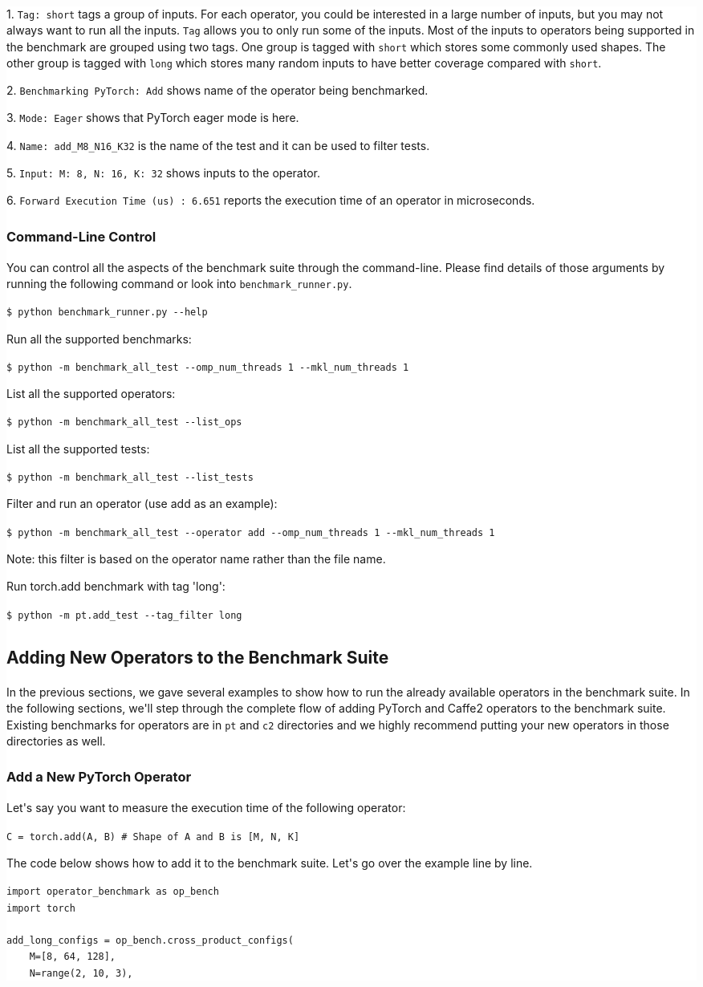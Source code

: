 1\. `Tag: short` tags a group of inputs. For each operator, you could be interested in a large number of inputs, but you may not always want to run all the inputs. `Tag` allows you to only run some of the inputs. Most of the inputs to operators being supported in the benchmark are grouped using two tags. One group is tagged with `short` which stores some commonly used shapes. The other group is tagged with `long` which stores many random inputs to have better coverage compared with `short`.

2\. `Benchmarking PyTorch: Add` shows name of the operator being benchmarked. 

3\. `Mode: Eager` shows that PyTorch eager mode is here.

4\. `Name: add_M8_N16_K32` is the name of the test and it can be used to filter tests.

5\. `Input: M: 8, N: 16, K: 32` shows inputs to the operator. 

6\. `Forward Execution Time (us) : 6.651` reports the execution time of an operator in microseconds.  

### Command-Line Control
You can control all the aspects of the benchmark suite through the command-line. Please find details of those arguments by running the following command or look into `benchmark_runner.py`.
```
$ python benchmark_runner.py --help
```

Run all the supported benchmarks:
```
$ python -m benchmark_all_test --omp_num_threads 1 --mkl_num_threads 1
```

List all the supported operators:
```
$ python -m benchmark_all_test --list_ops
```

List all the supported tests:
```
$ python -m benchmark_all_test --list_tests
```

Filter and run an operator (use add as an example):
```
$ python -m benchmark_all_test --operator add --omp_num_threads 1 --mkl_num_threads 1
```
Note: this filter is based on the operator name rather than the file name.

Run torch.add benchmark with tag 'long':
```
$ python -m pt.add_test --tag_filter long
```

## Adding New Operators to the Benchmark Suite
In the previous sections, we gave several examples to show how to run the already available operators in the benchmark suite. In the following sections, we'll step through the complete flow of adding PyTorch and Caffe2 operators to the benchmark suite. Existing benchmarks for operators are in `pt` and `c2` directories and we highly recommend putting your new operators in those directories as well.

### Add a New PyTorch Operator
Let's say you want to measure the execution time of the following operator: 
```
C = torch.add(A, B) # Shape of A and B is [M, N, K] 
```
The code below shows how to add it to the benchmark suite. Let's go over the example line by line. 
```
import operator_benchmark as op_bench
import torch

add_long_configs = op_bench.cross_product_configs(
    M=[8, 64, 128],
    N=range(2, 10, 3),
```